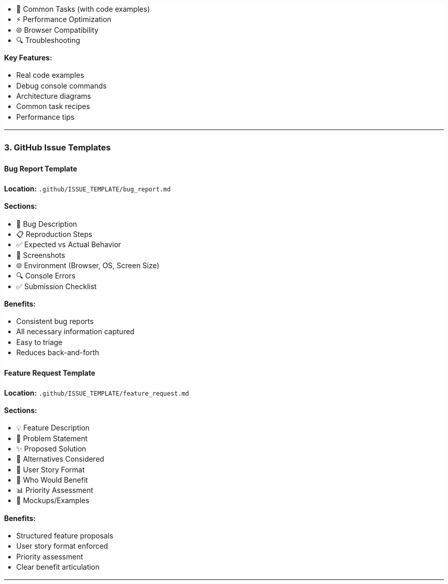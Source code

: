 - 🔧 Common Tasks (with code examples)
- ⚡ Performance Optimization
- 🌐 Browser Compatibility
- 🔍 Troubleshooting

**Key Features:**
- Real code examples
- Debug console commands
- Architecture diagrams
- Common task recipes
- Performance tips

---

### 3. **GitHub Issue Templates**

#### Bug Report Template
**Location:** `.github/ISSUE_TEMPLATE/bug_report.md`

**Sections:**
- 🐛 Bug Description
- 📋 Reproduction Steps
- ✅ Expected vs Actual Behavior
- 📸 Screenshots
- 🌐 Environment (Browser, OS, Screen Size)
- 🔍 Console Errors
- ✅ Submission Checklist

**Benefits:**
- Consistent bug reports
- All necessary information captured
- Easy to triage
- Reduces back-and-forth

#### Feature Request Template
**Location:** `.github/ISSUE_TEMPLATE/feature_request.md`

**Sections:**
- 💡 Feature Description
- 🎯 Problem Statement
- ✨ Proposed Solution
- 🔄 Alternatives Considered
- 📖 User Story Format
- 👥 Who Would Benefit
- 📊 Priority Assessment
- 🎨 Mockups/Examples

**Benefits:**
- Structured feature proposals
- User story format enforced
- Priority assessment
- Clear benefit articulation

---
